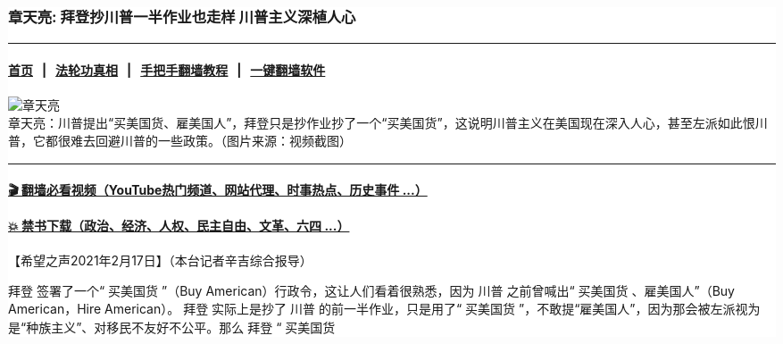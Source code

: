 ### 章天亮: 拜登抄川普一半作业也走样 川普主义深植人心
------------------------

#### [首页](https://github.com/gfw-breaker/banned-news3/blob/master/README.md) &nbsp;&nbsp;|&nbsp;&nbsp; [法轮功真相](https://github.com/begood0513/basic/blob/master/README.md)  &nbsp;&nbsp;|&nbsp;&nbsp; [手把手翻墙教程](https://github.com/gfw-breaker/guides/wiki)  &nbsp;&nbsp;|&nbsp;&nbsp; [一键翻墙软件](https://github.com/gfw-breaker/nogfw/blob/master/README.md)  



<div><img alt="章天亮" src="https://img.soundofhope.org/2021-02/1613594848712.jpg"/>
<br/><figcaption class="caption">
 章天亮：川普提出“买美国货、雇美国人”，拜登只是抄作业抄了一个“买美国货”，这说明川普主义在美国现在深入人心，甚至左派如此恨川普，它都很难去回避川普的一些政策。（图片来源：视频截图）
</figcaption></div><hr/>

#### [ 🎬  翻墙必看视频（YouTube热门频道、网站代理、时事热点、历史事件 ...）](https://github.com/gfw-breaker/links/blob/master/banned.md)

#### [ 💥  禁书下载（政治、经济、人权、民主自由、文革、六四 ...）](https://github.com/gfw-breaker/books/blob/master/README.md)

<div><div class="Content__Wrapper sc-1bvya0-0 grZQxZ">
 <p class="meta-top">
  <span class="meta">
   【希望之声2021年2月17日】（本台记者辛吉综合报导）
  </span>
 </p>
 <p style="margin-bottom:13px">
  <ok href="/term/3365">
   拜登
  </ok>
  签署了一个“
  <ok href="/term/43704">
   买美国货
  </ok>
  ”（Buy American）行政令，这让人们看着很熟悉，因为
  <ok href="/term/1041">
   川普
  </ok>
  之前曾喊出“
  <ok href="/term/43704">
   买美国货
  </ok>
  、雇美国人”（Buy American，Hire American）。
  <ok href="/term/3365">
   拜登
  </ok>
  实际上是抄了
  <ok href="/term/1041">
   川普
  </ok>
  的前一半作业，只是用了“
  <ok href="/term/43704">
   买美国货
  </ok>
  ”，不敢提“雇美国人”，因为那会被左派视为是“种族主义”、对移民不友好不公平。那么
  <ok href="/term/3365">
   拜登
  </ok>
  “
  <ok href="/term/43704">
   买美国货